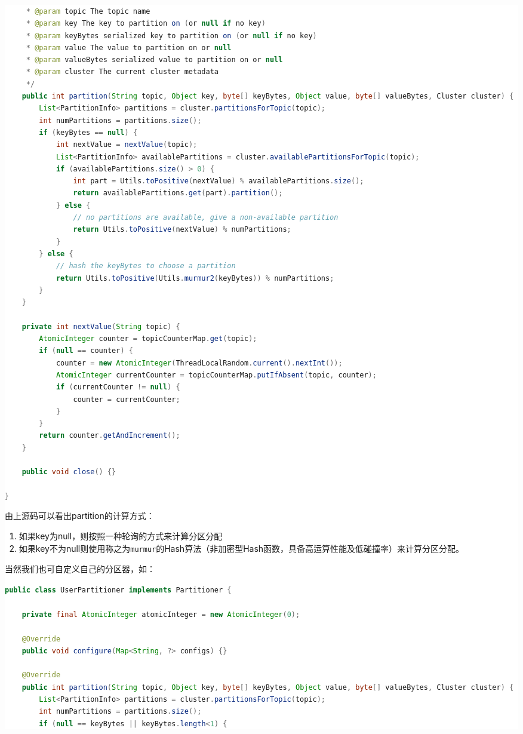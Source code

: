 ```java
     * @param topic The topic name
     * @param key The key to partition on (or null if no key)
     * @param keyBytes serialized key to partition on (or null if no key)
     * @param value The value to partition on or null
     * @param valueBytes serialized value to partition on or null
     * @param cluster The current cluster metadata
     */
    public int partition(String topic, Object key, byte[] keyBytes, Object value, byte[] valueBytes, Cluster cluster) {
        List<PartitionInfo> partitions = cluster.partitionsForTopic(topic);
        int numPartitions = partitions.size();
        if (keyBytes == null) {
            int nextValue = nextValue(topic);
            List<PartitionInfo> availablePartitions = cluster.availablePartitionsForTopic(topic);
            if (availablePartitions.size() > 0) {
                int part = Utils.toPositive(nextValue) % availablePartitions.size();
                return availablePartitions.get(part).partition();
            } else {
                // no partitions are available, give a non-available partition
                return Utils.toPositive(nextValue) % numPartitions;
            }
        } else {
            // hash the keyBytes to choose a partition
            return Utils.toPositive(Utils.murmur2(keyBytes)) % numPartitions;
        }
    }

    private int nextValue(String topic) {
        AtomicInteger counter = topicCounterMap.get(topic);
        if (null == counter) {
            counter = new AtomicInteger(ThreadLocalRandom.current().nextInt());
            AtomicInteger currentCounter = topicCounterMap.putIfAbsent(topic, counter);
            if (currentCounter != null) {
                counter = currentCounter;
            }
        }
        return counter.getAndIncrement();
    }

    public void close() {}

}
```

由上源码可以看出partition的计算方式：

1. 如果key为null，则按照一种轮询的方式来计算分区分配
2. 如果key不为null则使用称之为`murmur`的Hash算法（非加密型Hash函数，具备高运算性能及低碰撞率）来计算分区分配。

当然我们也可自定义自己的分区器，如：

```java
public class UserPartitioner implements Partitioner {

    private final AtomicInteger atomicInteger = new AtomicInteger(0);

    @Override
    public void configure(Map<String, ?> configs) {}

    @Override
    public int partition(String topic, Object key, byte[] keyBytes, Object value, byte[] valueBytes, Cluster cluster) {
        List<PartitionInfo> partitions = cluster.partitionsForTopic(topic);
        int numPartitions = partitions.size();
        if (null == keyBytes || keyBytes.length<1) {
```